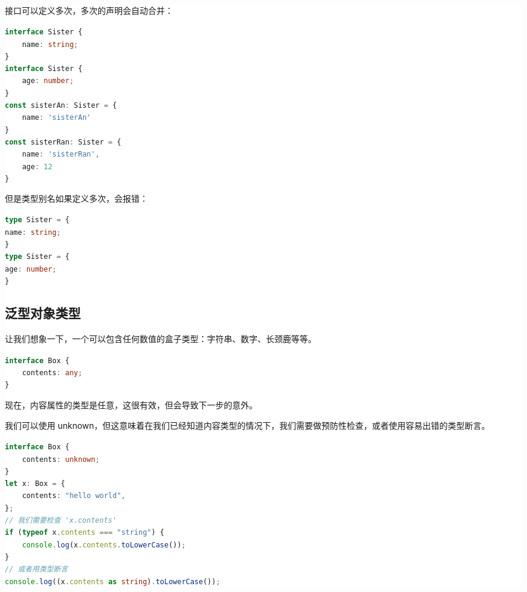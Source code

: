 接口可以定义多次，多次的声明会自动合并：

```typescript
interface Sister {
    name: string;
}
interface Sister {
    age: number;
}
const sisterAn: Sister = {
    name: 'sisterAn'
}
const sisterRan: Sister = {
    name: 'sisterRan',
    age: 12
}
```

但是类型别名如果定义多次，会报错：

```typescript
type Sister = {
name: string;
}
type Sister = {
age: number;
}
```

## 泛型对象类型

让我们想象一下，一个可以包含任何数值的盒子类型：字符串、数字、长颈鹿等等。

```typescript
interface Box {
    contents: any;
}
```

现在，内容属性的类型是任意，这很有效，但会导致下一步的意外。

我们可以使用 unknown，但这意味着在我们已经知道内容类型的情况下，我们需要做预防性检查，或者使用容易出错的类型断言。

```typescript
interface Box {
    contents: unknown;
}
let x: Box = {
    contents: "hello world",
};
// 我们需要检查 'x.contents'
if (typeof x.contents === "string") {
    console.log(x.contents.toLowerCase());
}
// 或者用类型断言
console.log((x.contents as string).toLowerCase());
```
